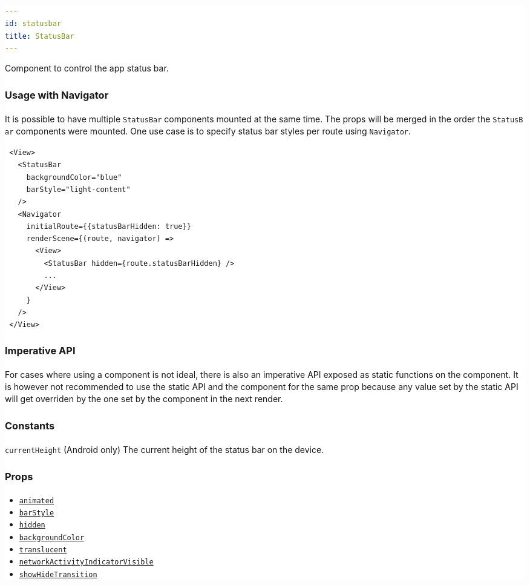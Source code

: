```yaml
---
id: statusbar
title: StatusBar
---
```

Component to control the app status bar.

### Usage with Navigator

It is possible to have multiple `StatusBar` components mounted at the same
time. The props will be merged in the order the `StatusBar` components were
mounted. One use case is to specify status bar styles per route using `Navigator`.

```
 <View>
   <StatusBar
     backgroundColor="blue"
     barStyle="light-content"
   />
   <Navigator
     initialRoute={{statusBarHidden: true}}
     renderScene={(route, navigator) =>
       <View>
         <StatusBar hidden={route.statusBarHidden} />
         ...
       </View>
     }
   />
 </View>
```

### Imperative API

For cases where using a component is not ideal, there is also an imperative API exposed as static functions on the component. It is however not recommended to use the static API and the component for the same prop because any value set by the static API will get overriden by the one set by the component in the next render.

### Constants

`currentHeight` (Android only) The current height of the status bar on the device.

### Props

- [`animated`](docs/statusbar.html#animated)
- [`barStyle`](docs/statusbar.html#barstyle)
- [`hidden`](docs/statusbar.html#hidden)
- [`backgroundColor`](docs/statusbar.html#backgroundcolor)
- [`translucent`](docs/statusbar.html#translucent)
- [`networkActivityIndicatorVisible`](docs/statusbar.html#networkactivityindicatorvisible)
- [`showHideTransition`](docs/statusbar.html#showhidetransition)
